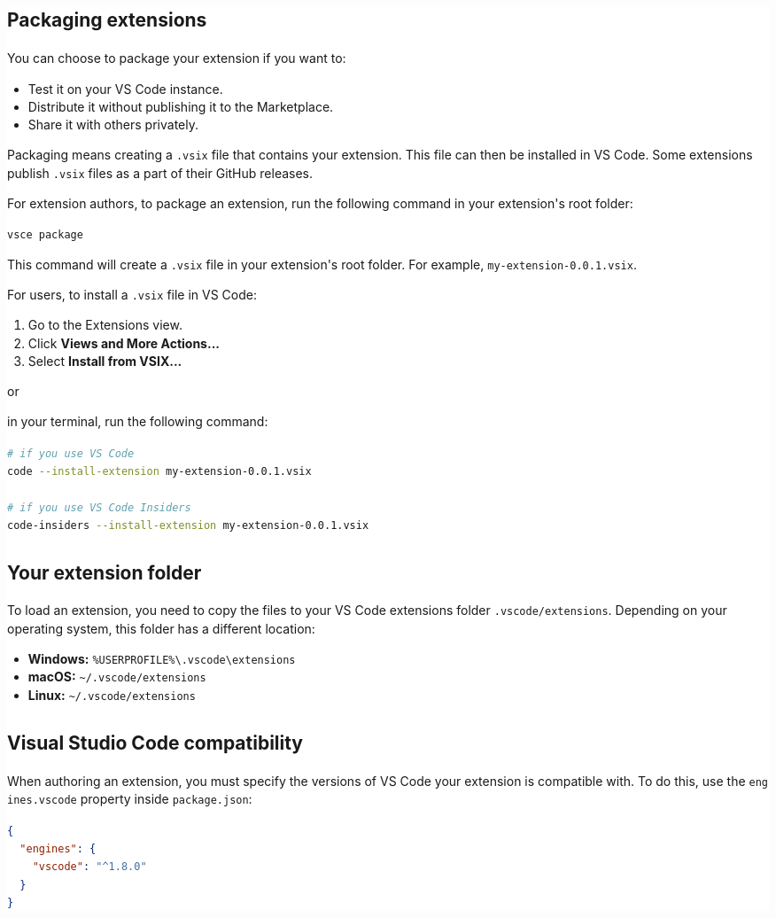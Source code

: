 ## Packaging extensions

You can choose to package your extension if you want to:

- Test it on your VS Code instance.
- Distribute it without publishing it to the Marketplace.
- Share it with others privately.

Packaging means creating a `.vsix` file that contains your extension. This file can then be installed in VS Code. Some extensions publish `.vsix` files as a part of their GitHub releases.

For extension authors, to package an extension, run the following command in your extension's root folder:

```bash
vsce package
```

This command will create a `.vsix` file in your extension's root folder. For example, `my-extension-0.0.1.vsix`.

For users, to install a `.vsix` file in VS Code:

1. Go to the Extensions view.
1. Click **Views and More Actions...**
1. Select **Install from VSIX...**

or

in your terminal, run the following command:

```bash
# if you use VS Code
code --install-extension my-extension-0.0.1.vsix

# if you use VS Code Insiders
code-insiders --install-extension my-extension-0.0.1.vsix
```

## Your extension folder

To load an extension, you need to copy the files to your VS Code extensions folder `.vscode/extensions`. Depending on your operating system, this folder has a different location:

- **Windows:** `%USERPROFILE%\.vscode\extensions`
- **macOS:** `~/.vscode/extensions`
- **Linux:** `~/.vscode/extensions`

## Visual Studio Code compatibility

When authoring an extension, you must specify the versions of VS Code your extension is compatible with. To do this, use the `engines.vscode` property inside `package.json`:

```json
{
  "engines": {
    "vscode": "^1.8.0"
  }
}
```

